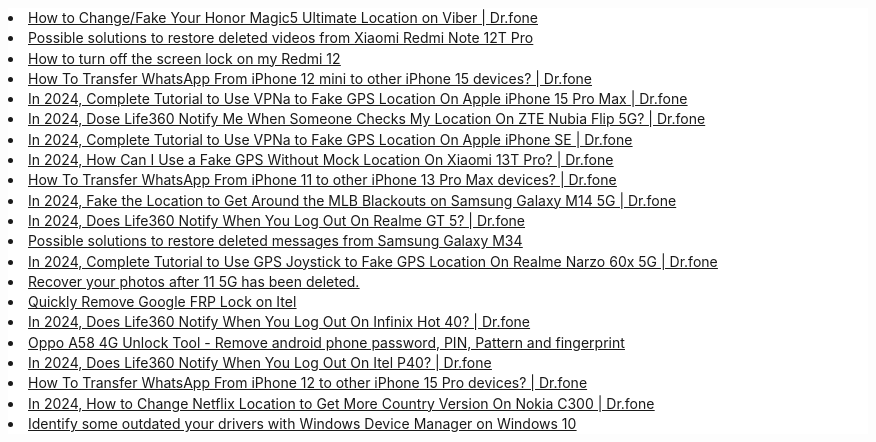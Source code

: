 <li><a href="https://review-topics.techidaily.com/how-to-changefake-your-honor-magic5-ultimate-location-on-viber-drfone-by-drfone-virtual-android/"><u>How to Change/Fake Your Honor Magic5 Ultimate Location on Viber | Dr.fone</u></a></li>
<li><a href="https://review-topics.techidaily.com/possible-solutions-to-restore-deleted-videos-from-xiaomi-redmi-note-12t-pro-by-fonelab-android-recover-video/"><u>Possible solutions to restore deleted videos from Xiaomi Redmi Note 12T Pro</u></a></li>
<li><a href="https://review-topics.techidaily.com/how-to-turn-off-the-screen-lock-on-my-redmi-12-by-drfone-android-unlock-android-unlock/"><u>How to turn off the screen lock on my Redmi 12</u></a></li>
<li><a href="https://review-topics.techidaily.com/how-to-transfer-whatsapp-from-iphone-12-mini-to-other-iphone-15-devices-drfone-by-drfone-transfer-whatsapp-from-ios-transfer-whatsapp-from-ios/"><u>How To Transfer WhatsApp From iPhone 12 mini to other iPhone 15 devices? | Dr.fone</u></a></li>
<li><a href="https://review-topics.techidaily.com/in-2024-complete-tutorial-to-use-vpna-to-fake-gps-location-on-apple-iphone-15-pro-max-drfone-by-drfone-virtual-ios/"><u>In 2024, Complete Tutorial to Use VPNa to Fake GPS Location On Apple iPhone 15 Pro Max | Dr.fone</u></a></li>
<li><a href="https://review-topics.techidaily.com/in-2024-dose-life360-notify-me-when-someone-checks-my-location-on-zte-nubia-flip-5g-drfone-by-drfone-virtual-android/"><u>In 2024, Dose Life360 Notify Me When Someone Checks My Location On ZTE Nubia Flip 5G? | Dr.fone</u></a></li>
<li><a href="https://review-topics.techidaily.com/in-2024-complete-tutorial-to-use-vpna-to-fake-gps-location-on-apple-iphone-se-drfone-by-drfone-virtual-ios/"><u>In 2024, Complete Tutorial to Use VPNa to Fake GPS Location On Apple iPhone SE | Dr.fone</u></a></li>
<li><a href="https://review-topics.techidaily.com/in-2024-how-can-i-use-a-fake-gps-without-mock-location-on-xiaomi-13t-pro-drfone-by-drfone-virtual-android/"><u>In 2024, How Can I Use a Fake GPS Without Mock Location On Xiaomi 13T Pro? | Dr.fone</u></a></li>
<li><a href="https://review-topics.techidaily.com/how-to-transfer-whatsapp-from-iphone-11-to-other-iphone-13-pro-max-devices-drfone-by-drfone-transfer-whatsapp-from-ios-transfer-whatsapp-from-ios/"><u>How To Transfer WhatsApp From iPhone 11 to other iPhone 13 Pro Max devices? | Dr.fone</u></a></li>
<li><a href="https://review-topics.techidaily.com/in-2024-fake-the-location-to-get-around-the-mlb-blackouts-on-samsung-galaxy-m14-5g-drfone-by-drfone-virtual-android/"><u>In 2024, Fake the Location to Get Around the MLB Blackouts on Samsung Galaxy M14 5G | Dr.fone</u></a></li>
<li><a href="https://review-topics.techidaily.com/in-2024-does-life360-notify-when-you-log-out-on-realme-gt-5-drfone-by-drfone-virtual-android/"><u>In 2024, Does Life360 Notify When You Log Out On Realme GT 5? | Dr.fone</u></a></li>
<li><a href="https://review-topics.techidaily.com/possible-solutions-to-restore-deleted-messages-from-samsung-galaxy-m34-by-fonelab-android-recover-messages/"><u>Possible solutions to restore deleted messages from Samsung Galaxy M34</u></a></li>
<li><a href="https://review-topics.techidaily.com/in-2024-complete-tutorial-to-use-gps-joystick-to-fake-gps-location-on-realme-narzo-60x-5g-drfone-by-drfone-virtual-android/"><u>In 2024, Complete Tutorial to Use GPS Joystick to Fake GPS Location On Realme Narzo 60x 5G | Dr.fone</u></a></li>
<li><a href="https://review-topics.techidaily.com/recover-your-photos-after-11-5g-has-been-deleted-by-fonelab-android-recover-photos/"><u>Recover your photos after 11 5G has been deleted.</u></a></li>
<li><a href="https://review-topics.techidaily.com/quickly-remove-google-frp-lock-on-itel-by-drfone-android-unlock-remove-google-frp/"><u>Quickly Remove Google FRP Lock on Itel</u></a></li>
<li><a href="https://review-topics.techidaily.com/in-2024-does-life360-notify-when-you-log-out-on-infinix-hot-40-drfone-by-drfone-virtual-android/"><u>In 2024, Does Life360 Notify When You Log Out On Infinix Hot 40? | Dr.fone</u></a></li>
<li><a href="https://review-topics.techidaily.com/oppo-a58-4g-unlock-tool-remove-android-phone-password-pin-pattern-and-fingerprint-by-drfone-android-unlock-android-unlock/"><u>Oppo A58 4G Unlock Tool - Remove android phone password, PIN, Pattern and fingerprint</u></a></li>
<li><a href="https://review-topics.techidaily.com/in-2024-does-life360-notify-when-you-log-out-on-itel-p40-drfone-by-drfone-virtual-android/"><u>In 2024, Does Life360 Notify When You Log Out On Itel P40? | Dr.fone</u></a></li>
<li><a href="https://review-topics.techidaily.com/how-to-transfer-whatsapp-from-iphone-12-to-other-iphone-15-pro-devices-drfone-by-drfone-transfer-whatsapp-from-ios-transfer-whatsapp-from-ios/"><u>How To Transfer WhatsApp From iPhone 12 to other iPhone 15 Pro devices? | Dr.fone</u></a></li>
<li><a href="https://review-topics.techidaily.com/in-2024-how-to-change-netflix-location-to-get-more-country-version-on-nokia-c300-drfone-by-drfone-virtual-android/"><u>In 2024, How to Change Netflix Location to Get More Country Version On Nokia C300 | Dr.fone</u></a></li>
<li><a href="https://review-topics.techidaily.com/identify-some-outdated-your-drivers-with-windows-device-manager-on-windows-10-by-drivereasy-guide/"><u>Identify some outdated your drivers with Windows Device Manager on Windows 10</u></a></li>